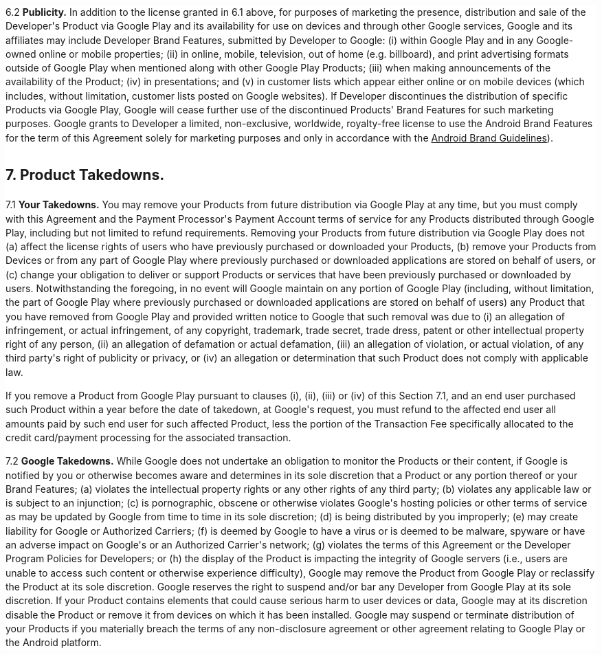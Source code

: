 6.2 **Publicity.** In addition to the license granted in 6.1 above, for purposes of marketing the presence, distribution and sale of the Developer's Product via Google Play and its availability for use on devices and through other Google services, Google and its affiliates may include Developer Brand Features, submitted by Developer to Google: (i) within Google Play and in any Google-owned online or mobile properties; (ii) in online, mobile, television, out of home (e.g. billboard), and print advertising formats outside of Google Play when mentioned along with other Google Play Products; (iii) when making announcements of the availability of the Product; (iv) in presentations; and (v) in customer lists which appear either online or on mobile devices (which includes, without limitation, customer lists posted on Google websites). If Developer discontinues the distribution of specific Products via Google Play, Google will cease further use of the discontinued Products' Brand Features for such marketing purposes. Google grants to Developer a limited, non-exclusive, worldwide, royalty-free license to use the Android Brand Features for the term of this Agreement solely for marketing purposes and only in accordance with the [Android Brand Guidelines](https://developer.android.com/distribute/tools/promote/brand.html)). 

##  7\. Product Takedowns. 

7.1 **Your Takedowns.** You may remove your Products from future distribution via Google Play at any time, but you must comply with this Agreement and the Payment Processor's Payment Account terms of service for any Products distributed through Google Play, including but not limited to refund requirements. Removing your Products from future distribution via Google Play does not (a) affect the license rights of users who have previously purchased or downloaded your Products, (b) remove your Products from Devices or from any part of Google Play where previously purchased or downloaded applications are stored on behalf of users, or (c) change your obligation to deliver or support Products or services that have been previously purchased or downloaded by users. Notwithstanding the foregoing, in no event will Google maintain on any portion of Google Play (including, without limitation, the part of Google Play where previously purchased or downloaded applications are stored on behalf of users) any Product that you have removed from Google Play and provided written notice to Google that such removal was due to (i) an allegation of infringement, or actual infringement, of any copyright, trademark, trade secret, trade dress, patent or other intellectual property right of any person, (ii) an allegation of defamation or actual defamation, (iii) an allegation of violation, or actual violation, of any third party's right of publicity or privacy, or (iv) an allegation or determination that such Product does not comply with applicable law. 

If you remove a Product from Google Play pursuant to clauses (i), (ii), (iii) or (iv) of this Section 7.1, and an end user purchased such Product within a year before the date of takedown, at Google's request, you must refund to the affected end user all amounts paid by such end user for such affected Product, less the portion of the Transaction Fee specifically allocated to the credit card/payment processing for the associated transaction. 

7.2 **Google Takedowns.** While Google does not undertake an obligation to monitor the Products or their content, if Google is notified by you or otherwise becomes aware and determines in its sole discretion that a Product or any portion thereof or your Brand Features; (a) violates the intellectual property rights or any other rights of any third party; (b) violates any applicable law or is subject to an injunction; (c) is pornographic, obscene or otherwise violates Google's hosting policies or other terms of service as may be updated by Google from time to time in its sole discretion; (d) is being distributed by you improperly; (e) may create liability for Google or Authorized Carriers; (f) is deemed by Google to have a virus or is deemed to be malware, spyware or have an adverse impact on Google's or an Authorized Carrier's network; (g) violates the terms of this Agreement or the Developer Program Policies for Developers; or (h) the display of the Product is impacting the integrity of Google servers (i.e., users are unable to access such content or otherwise experience difficulty), Google may remove the Product from Google Play or reclassify the Product at its sole discretion. Google reserves the right to suspend and/or bar any Developer from Google Play at its sole discretion. If your Product contains elements that could cause serious harm to user devices or data, Google may at its discretion disable the Product or remove it from devices on which it has been installed. Google may suspend or terminate distribution of your Products if you materially breach the terms of any non-disclosure agreement or other agreement relating to Google Play or the Android platform. 
